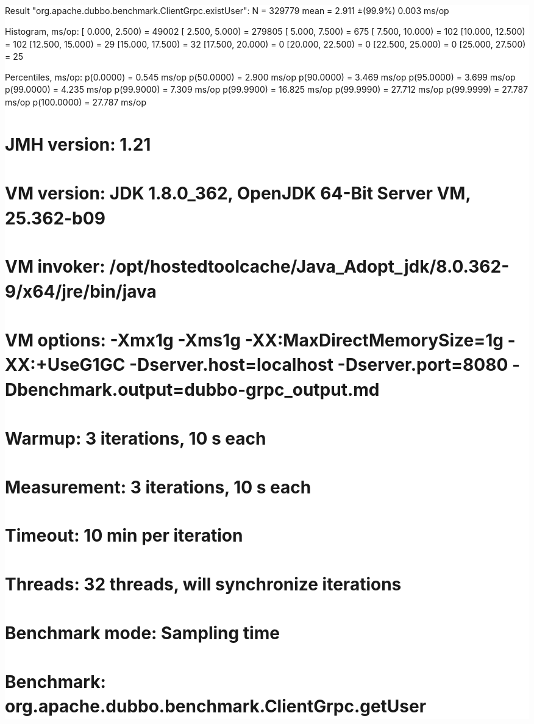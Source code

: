 

Result "org.apache.dubbo.benchmark.ClientGrpc.existUser":
  N = 329779
  mean =      2.911 ±(99.9%) 0.003 ms/op

  Histogram, ms/op:
    [ 0.000,  2.500) = 49002 
    [ 2.500,  5.000) = 279805 
    [ 5.000,  7.500) = 675 
    [ 7.500, 10.000) = 102 
    [10.000, 12.500) = 102 
    [12.500, 15.000) = 29 
    [15.000, 17.500) = 32 
    [17.500, 20.000) = 0 
    [20.000, 22.500) = 0 
    [22.500, 25.000) = 0 
    [25.000, 27.500) = 25 

  Percentiles, ms/op:
      p(0.0000) =      0.545 ms/op
     p(50.0000) =      2.900 ms/op
     p(90.0000) =      3.469 ms/op
     p(95.0000) =      3.699 ms/op
     p(99.0000) =      4.235 ms/op
     p(99.9000) =      7.309 ms/op
     p(99.9900) =     16.825 ms/op
     p(99.9990) =     27.712 ms/op
     p(99.9999) =     27.787 ms/op
    p(100.0000) =     27.787 ms/op


# JMH version: 1.21
# VM version: JDK 1.8.0_362, OpenJDK 64-Bit Server VM, 25.362-b09
# VM invoker: /opt/hostedtoolcache/Java_Adopt_jdk/8.0.362-9/x64/jre/bin/java
# VM options: -Xmx1g -Xms1g -XX:MaxDirectMemorySize=1g -XX:+UseG1GC -Dserver.host=localhost -Dserver.port=8080 -Dbenchmark.output=dubbo-grpc_output.md
# Warmup: 3 iterations, 10 s each
# Measurement: 3 iterations, 10 s each
# Timeout: 10 min per iteration
# Threads: 32 threads, will synchronize iterations
# Benchmark mode: Sampling time
# Benchmark: org.apache.dubbo.benchmark.ClientGrpc.getUser
